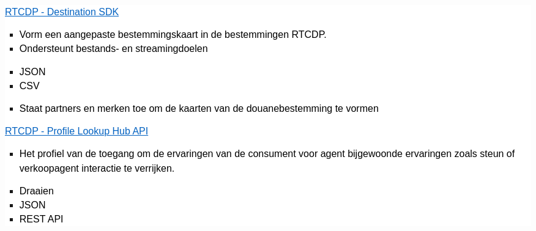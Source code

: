 <p><span style="font-size:12pt"><span style="font-family:Calibri,sans-serif"><span style="color:black"><a href="https://experienceleague.adobe.com/docs/experience-platform/destinations/destination-sdk/overview.html?lang=en" style="color:#0563c1; text-decoration:underline">RTCDP - Destination SDK</a></span></span></span></p>
</td>
<td style="background-color:#e8eeff; border-bottom:1px solid white; border-left:none; border-right:1px solid white; border-top:none; height:39px; vertical-align:top; width:467px">
<ul style="list-style-type:square">
<li><span style="font-size:12pt"><span style="font-family:Calibri,sans-serif"><span style="color:black">Vorm een aangepaste bestemmingskaart in de bestemmingen RTCDP.</span></span></span></li>
<li><span style="font-size:12pt"><span style="font-family:Calibri,sans-serif"><span style="color:black">Ondersteunt bestands- en streamingdoelen</span></span></span></li>
</ul>
</td>
<td style="background-color:#e8eeff; border-bottom:1px solid white; border-left:none; border-right:1px solid white; border-top:none; height:39px; vertical-align:top; width:144px">
<ul style="list-style-type:square">
<li><span style="font-size:12pt"><span style="font-family:Calibri,sans-serif"><span style="color:black">JSON</span></span></span></li>
<li><span style="font-size:12pt"><span style="font-family:Calibri,sans-serif"><span style="color:black">CSV</span></span></span></li>
</ul>
</td>
<td style="background-color:#e8eeff; border-bottom:1px solid white; border-left:none; border-right:1px solid white; border-top:none; height:39px; vertical-align:top; width:282px">
<ul style="list-style-type:square">
<li><span style="font-size:12pt"><span style="font-family:Calibri,sans-serif"><span style="color:black">Staat partners en merken toe om de kaarten van de douanebestemming te vormen</span></span></span></li>
</ul>
</td>
</tr>
<tr>
<td style="background-color:#cddbff; border-bottom:1px solid white; border-left:1px solid white; border-right:1px solid white; border-top:none; height:39px; vertical-align:top; width:240px">
<p><span style="font-size:12pt"><span style="font-family:Calibri,sans-serif"><span style="color:black"><a href="https://experienceleague.adobe.com/docs/experience-platform/profile/api/entities.html?lang=en" style="color:#0563c1; text-decoration:underline">RTCDP - Profile Lookup Hub API</a></span></span></span></p>
</td>
<td style="background-color:#cddbff; border-bottom:1px solid white; border-left:none; border-right:1px solid white; border-top:none; height:39px; vertical-align:top; width:467px">
<ul style="list-style-type:square">
<li><span style="font-size:12pt"><span style="font-family:Calibri,sans-serif"><span style="color:black">Het profiel van de toegang om de ervaringen van de consument voor agent bijgewoonde ervaringen zoals steun of verkoopagent interactie te verrijken.</span></span></span></li>
</ul>
</td>
<td style="background-color:#cddbff; border-bottom:1px solid white; border-left:none; border-right:1px solid white; border-top:none; height:39px; vertical-align:top; width:144px">
<ul style="list-style-type:square">
<li><span style="font-size:12pt"><span style="font-family:Calibri,sans-serif"><span style="color:black">Draaien</span></span></span></li>
<li><span style="font-size:12pt"><span style="font-family:Calibri,sans-serif"><span style="color:black">JSON</span></span></span></li>
<li><span style="font-size:12pt"><span style="font-family:Calibri,sans-serif"><span style="color:black">REST API</span></span></span></li>
</ul>
</td>
<td style="background-color:#cddbff; border-bottom:1px solid white; border-left:none; border-right:1px solid white; border-top:none; height:39px; vertical-align:top; width:282px">
<ul style="list-style-type:square">